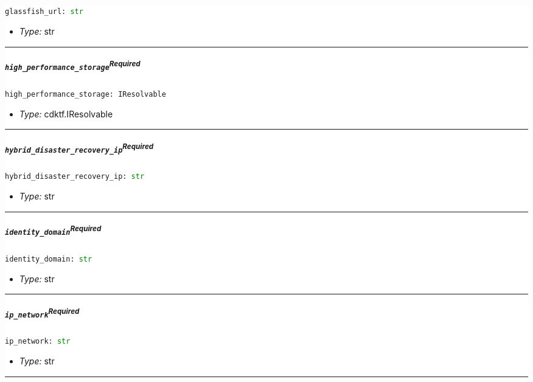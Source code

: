 ```python
glassfish_url: str
```

- *Type:* str

---

##### `high_performance_storage`<sup>Required</sup> <a name="high_performance_storage" id="@cdktf/provider-oraclepaas.dataOraclepaasDatabaseServiceInstance.DataOraclepaasDatabaseServiceInstance.property.highPerformanceStorage"></a>

```python
high_performance_storage: IResolvable
```

- *Type:* cdktf.IResolvable

---

##### `hybrid_disaster_recovery_ip`<sup>Required</sup> <a name="hybrid_disaster_recovery_ip" id="@cdktf/provider-oraclepaas.dataOraclepaasDatabaseServiceInstance.DataOraclepaasDatabaseServiceInstance.property.hybridDisasterRecoveryIp"></a>

```python
hybrid_disaster_recovery_ip: str
```

- *Type:* str

---

##### `identity_domain`<sup>Required</sup> <a name="identity_domain" id="@cdktf/provider-oraclepaas.dataOraclepaasDatabaseServiceInstance.DataOraclepaasDatabaseServiceInstance.property.identityDomain"></a>

```python
identity_domain: str
```

- *Type:* str

---

##### `ip_network`<sup>Required</sup> <a name="ip_network" id="@cdktf/provider-oraclepaas.dataOraclepaasDatabaseServiceInstance.DataOraclepaasDatabaseServiceInstance.property.ipNetwork"></a>

```python
ip_network: str
```

- *Type:* str

---
